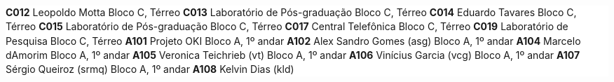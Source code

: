 </tr>
<tr>
    <td><b>C012</b></td>
    <td>Leopoldo Motta</td>
    <td>Bloco C, Térreo</td>
</tr>
<tr>
    <td><b>C013</b></td>
    <td>Laboratório de Pós-graduação</td>
    <td>Bloco C, Térreo</td>
</tr>
<tr>
    <td><b>C014</b></td>
    <td>Eduardo Tavares</td>
    <td>Bloco C, Térreo</td>
</tr>
<tr>
    <td><b>C015</b></td>
    <td>Laboratório de Pós-graduação</td>
    <td>Bloco C, Térreo</td>
</tr>
<tr>
    <td><b>C017</b></td>
    <td>Central Telefônica</td>
    <td>Bloco C, Térreo</td>
</tr>
<tr>
    <td><b>C019</b></td>
    <td>Laboratório de Pesquisa</td>
    <td>Bloco C, Térreo</td>
</tr>
<tr>
    <td><b>A101</b></td>
    <td>Projeto OKI</td>
    <td>Bloco A, 1º andar</td>
</tr>
<tr>
    <td><b>A102</b></td>
    <td>Alex Sandro Gomes (asg)</td>
    <td>Bloco A, 1º andar</td>
</tr>
<tr>
    <td><b>A104</b></td>
    <td>Marcelo dAmorim</td>
    <td>Bloco A, 1º andar</td>
</tr>
<tr>
    <td><b>A105</b></td>
    <td>Veronica Teichrieb (vt)</td>
    <td>Bloco A, 1º andar</td>
</tr>
<tr>
    <td><b>A106</b></td>
    <td>Vinícius Garcia (vcg)</td>
    <td>Bloco A, 1º andar</td>
</tr>
<tr>
    <td><b>A107</b></td>
    <td>Sérgio Queiroz (srmq)</td>
    <td>Bloco A, 1º andar</td>
</tr>
<tr>
    <td><b>A108</b></td>
    <td>Kelvin Dias (kld)</td>